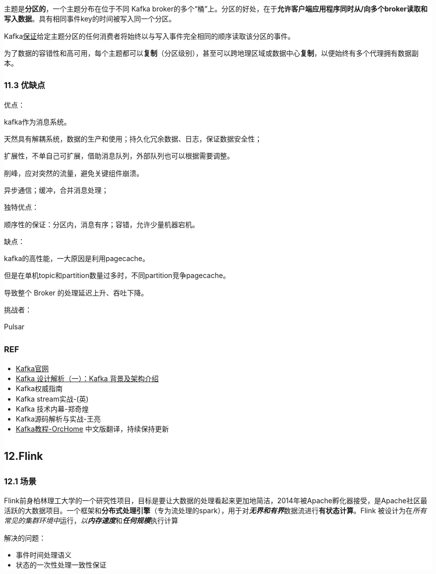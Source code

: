 主题是**分区的**，一个主题分布在位于不同 Kafka  broker的多个“桶”上。分区的好处，在于**允许客户端应用程序同时从/向多个broker读取和写入数据**。具有相同事件key的时间被写入同一个分区。

Kafka[保证](http://kafka.apache.org/documentation/#intro_guarantees)给定主题分区的任何消费者将始终以与写入事件完全相同的顺序读取该分区的事件。

为了数据的容错性和高可用，每个主题都可以**复制**（分区级别），甚至可以跨地理区域或数据中心**复制**，以便始终有多个代理拥有数据副本。

### 11.3 优缺点

优点：

kafka作为消息系统。

天然具有解耦系统，数据的生产和使用；持久化冗余数据、日志，保证数据安全性；

扩展性，不单自己可扩展，借助消息队列，外部队列也可以根据需要调整。

削峰，应对突然的流量，避免关键组件崩溃。

异步通信；缓冲，合并消息处理；

独特优点：

顺序性的保证：分区内，消息有序；容错，允许少量机器宕机。

缺点：

kafka的高性能，一大原因是利用pagecache。

但是在单机topic和partition数量过多时，不同partition竞争pagecache。

导致整个 Broker 的处理延迟上升、吞吐下降。

挑战者：

Pulsar

### REF

- [Kafka官网](http://kafka.apache.org/)
- [Kafka 设计解析（一）：Kafka 背景及架构介绍](https://www.infoq.cn/news/kafka-analysis-part-1)
- Kafka权威指南
- Kafka stream实战-(英)
- Kafka 技术内幕-郑奇煌
- Kafka源码解析与实战-王亮
- [Kafka教程-OrcHome](https://www.orchome.com/5) 中文版翻译，持续保持更新

## 12.Flink

### 12.1 场景

Flink前身柏林理工大学的一个研究性项目，目标是要让大数据的处理看起来更加地简洁，2014年被Apache孵化器接受，是Apache社区最活跃的大数据项目。一个框架和**分布式处理引擎**（专为流处理的spark），用于对***无界和有界***数据流进行**有状态计算**。Flink 被设计为在*所有常见的集群环境中*运行，*以**内存速度***和***任何规模***执行计算

解决的问题：

- 事件时间处理语义
- 状态的一次性处理一致性保证
